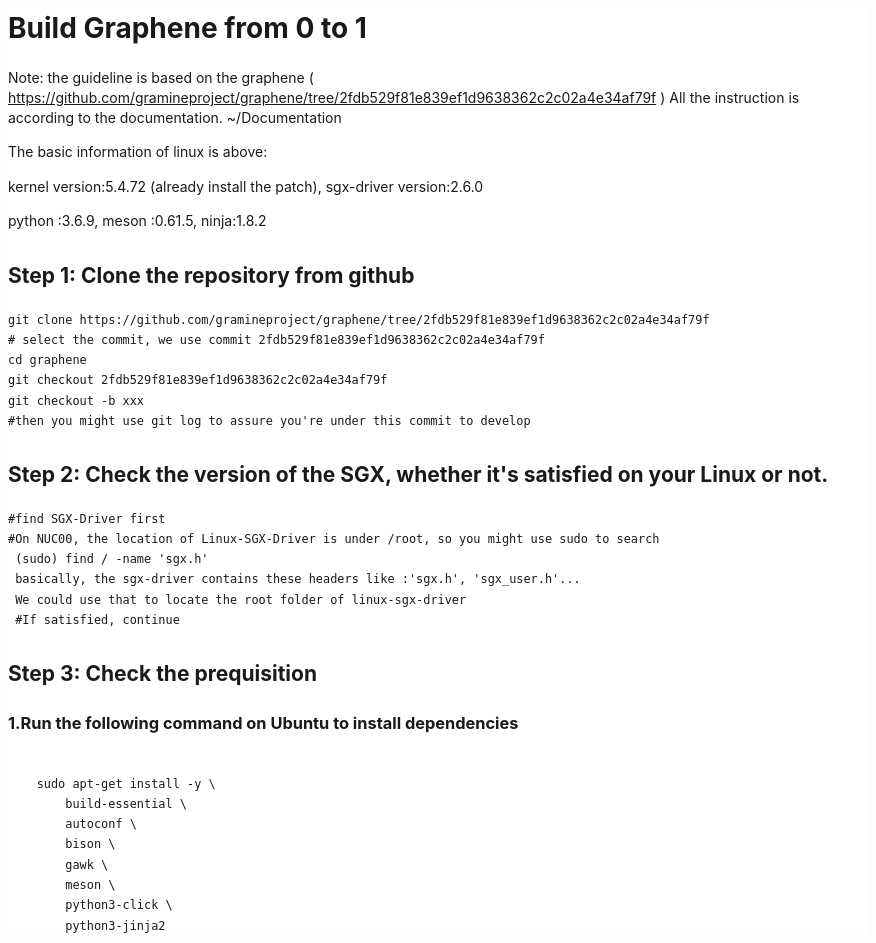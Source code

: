 # Build Graphene from 0 to 1

Note: the guideline is based on the graphene ( https://github.com/gramineproject/graphene/tree/2fdb529f81e839ef1d9638362c2c02a4e34af79f ) All the instruction is according to the documentation. ~/Documentation

The basic information of linux is above:

kernel version:5.4.72 (already install the patch), sgx-driver version:2.6.0

python :3.6.9, meson :0.61.5, ninja:1.8.2 

## Step 1: Clone the repository from github 

```shell
git clone https://github.com/gramineproject/graphene/tree/2fdb529f81e839ef1d9638362c2c02a4e34af79f
# select the commit, we use commit 2fdb529f81e839ef1d9638362c2c02a4e34af79f
cd graphene 
git checkout 2fdb529f81e839ef1d9638362c2c02a4e34af79f 
git checkout -b xxx
#then you might use git log to assure you're under this commit to develop
```

## Step 2: Check the version of the SGX, whether it's satisfied on your Linux or not.



```shell
#find SGX-Driver first
#On NUC00, the location of Linux-SGX-Driver is under /root, so you might use sudo to search
 (sudo) find / -name 'sgx.h'
 basically, the sgx-driver contains these headers like :'sgx.h', 'sgx_user.h'...
 We could use that to locate the root folder of linux-sgx-driver
 #If satisfied, continue
```



## Step 3: Check the prequisition 

### 1.Run the following command on Ubuntu to install dependencies

```shell

    sudo apt-get install -y \
        build-essential \
        autoconf \
        bison \
        gawk \
        meson \
        python3-click \
        python3-jinja2
```
